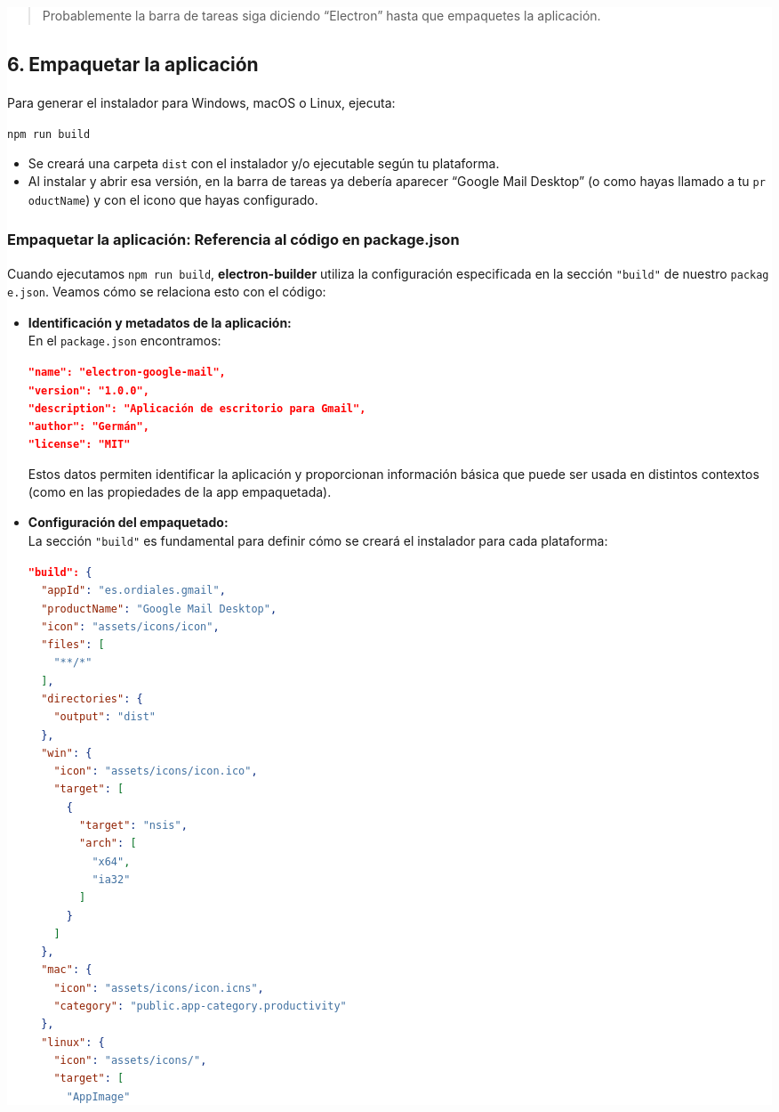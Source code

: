 > Probablemente la barra de tareas siga diciendo “Electron” hasta que empaquetes la aplicación.

## 6. Empaquetar la aplicación

Para generar el instalador para Windows, macOS o Linux, ejecuta:

```bash
npm run build
```

- Se creará una carpeta `dist` con el instalador y/o ejecutable según tu plataforma.
- Al instalar y abrir esa versión, en la barra de tareas ya debería aparecer “Google Mail Desktop” (o como hayas llamado a tu `productName`) y con el icono que hayas configurado.

### Empaquetar la aplicación: Referencia al código en package.json

Cuando ejecutamos `npm run build`, **electron-builder** utiliza la configuración especificada en la sección `"build"` de nuestro `package.json`. Veamos cómo se relaciona esto con el código:

- **Identificación y metadatos de la aplicación:**  
  En el `package.json` encontramos:

  ```json
  "name": "electron-google-mail",
  "version": "1.0.0",
  "description": "Aplicación de escritorio para Gmail",
  "author": "Germán",
  "license": "MIT"
  ```

  Estos datos permiten identificar la aplicación y proporcionan información básica que puede ser usada en distintos contextos (como en las propiedades de la app empaquetada).

- **Configuración del empaquetado:**  
  La sección `"build"` es fundamental para definir cómo se creará el instalador para cada plataforma:
  
  ```json
  "build": {
    "appId": "es.ordiales.gmail",
    "productName": "Google Mail Desktop",
    "icon": "assets/icons/icon",
    "files": [
      "**/*"
    ],
    "directories": {
      "output": "dist"
    },
    "win": {
      "icon": "assets/icons/icon.ico",
      "target": [
        {
          "target": "nsis",
          "arch": [
            "x64",
            "ia32"
          ]
        }
      ]
    },
    "mac": {
      "icon": "assets/icons/icon.icns",
      "category": "public.app-category.productivity"
    },
    "linux": {
      "icon": "assets/icons/",
      "target": [
        "AppImage"
  ```